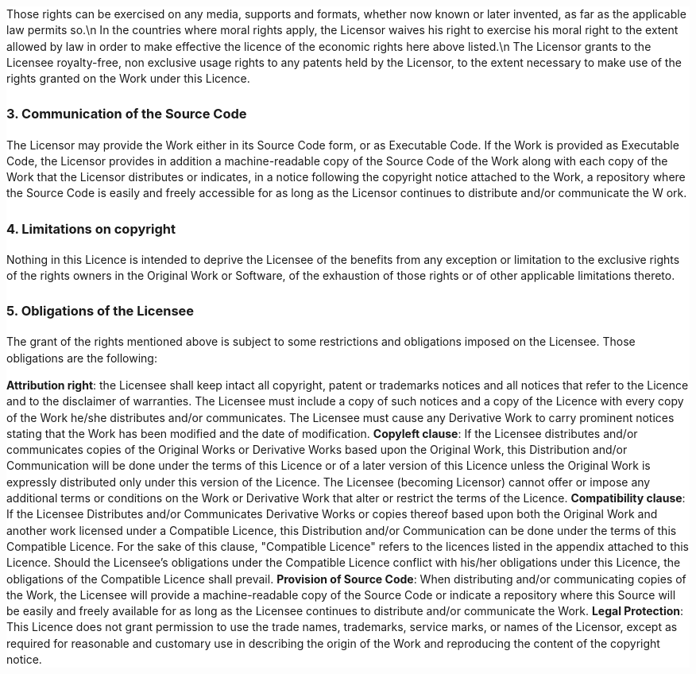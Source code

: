 Those rights can be exercised on any media, supports and formats, whether now known or later invented, as far as the applicable law permits so.\n
In the countries where moral rights apply, the Licensor waives his right to exercise his moral right to the extent allowed by law in order to make effective the licence of the economic rights here above listed.\n
The Licensor grants to the Licensee royalty-free, non exclusive usage rights to any patents held by the Licensor, to the extent necessary to make use of the rights granted on the Work under this Licence.


### 3. Communication of the Source Code

The Licensor may provide the Work either in its Source Code form, or as Executable Code. If the Work is provided as Executable Code, the Licensor provides in addition a machine-readable copy of the Source Code of the Work along with each copy of the Work that the Licensor distributes or indicates, in a notice following the copyright notice attached to the Work, a repository where the Source Code is easily and freely accessible for as long as the Licensor continues to distribute and/or communicate the W ork.


### 4. Limitations on copyright

Nothing in this Licence is intended to deprive the Licensee of the benefits from any exception or limitation to the exclusive rights of the rights owners in the Original Work or Software, of the exhaustion of those rights or of other applicable limitations thereto.

### 5. Obligations of the Licensee

The grant of the rights mentioned above is subject to some restrictions and obligations imposed on the Licensee. Those obligations are the following:

**Attribution right**: the Licensee shall keep intact all copyright, patent or trademarks notices and all notices that refer to the Licence and to the disclaimer of warranties. The Licensee must include a copy of such notices and a copy of the Licence with every copy of the Work he/she distributes and/or communicates. The Licensee must cause any Derivative Work to carry prominent notices stating that the Work has been modified and the date of modification.
**Copyleft clause**: If the Licensee distributes and/or communicates copies of the Original Works or Derivative Works based upon the Original Work, this Distribution and/or Communication will be done under the terms of this Licence or of a later version of this Licence unless the Original Work is expressly distributed only under this version of the Licence. The Licensee (becoming Licensor) cannot offer or impose any additional terms or conditions on the Work or Derivative Work that alter or restrict the terms of the Licence.
**Compatibility clause**: If the Licensee Distributes and/or Communicates Derivative Works or copies thereof based upon both the Original Work and another work licensed under a Compatible Licence, this Distribution and/or Communication can be done under the terms of this Compatible Licence. For the sake of this clause, "Compatible Licence" refers to the licences listed in the appendix attached to this Licence. Should the Licensee’s obligations under the Compatible Licence conflict with his/her obligations under this Licence, the obligations of the Compatible Licence shall prevail.
**Provision of Source Code**: When distributing and/or communicating copies of the Work, the Licensee will provide a machine-readable copy of the Source Code or indicate a repository where this Source will be easily and freely available for as long as the Licensee continues to distribute and/or communicate the Work.
**Legal Protection**: This Licence does not grant permission to use the trade names, trademarks, service marks, or names of the Licensor, except as required for reasonable and customary use in describing the origin of the Work and reproducing the content of the copyright notice.
